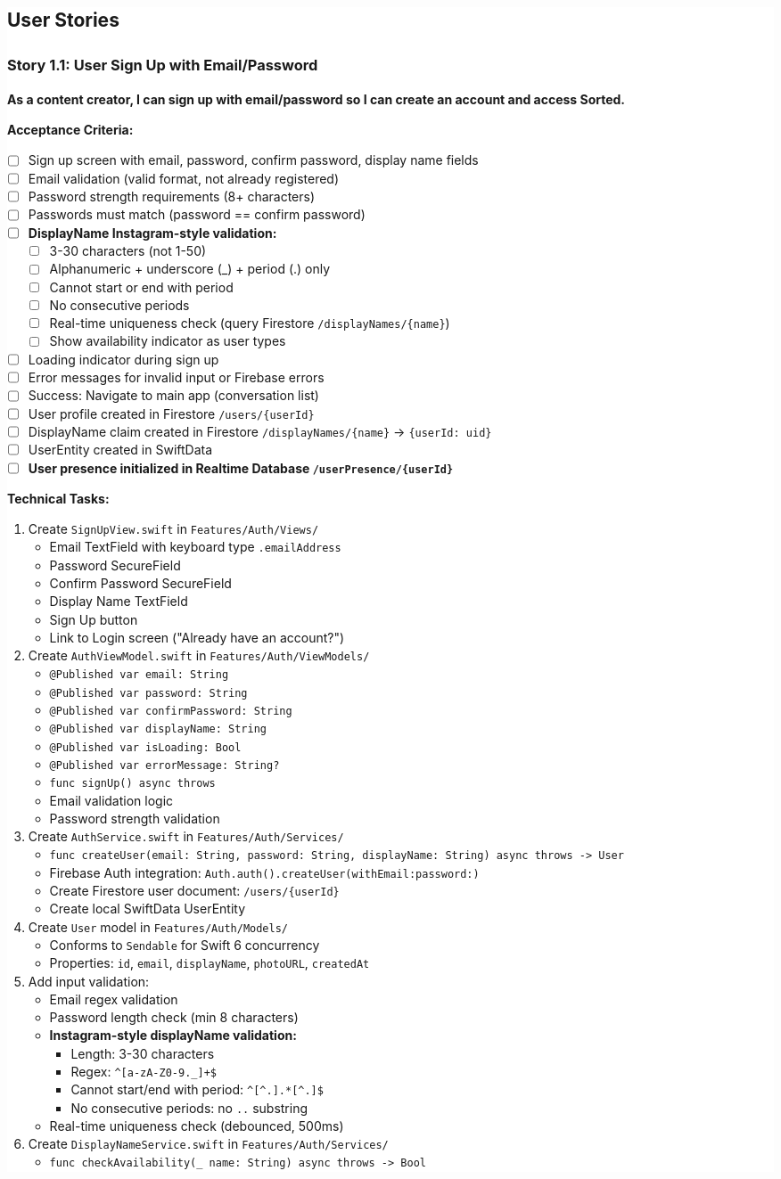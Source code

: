
## User Stories

### Story 1.1: User Sign Up with Email/Password
**As a content creator, I can sign up with email/password so I can create an account and access Sorted.**

**Acceptance Criteria:**
- [ ] Sign up screen with email, password, confirm password, display name fields
- [ ] Email validation (valid format, not already registered)
- [ ] Password strength requirements (8+ characters)
- [ ] Passwords must match (password == confirm password)
- [ ] **DisplayName Instagram-style validation:**
  - [ ] 3-30 characters (not 1-50)
  - [ ] Alphanumeric + underscore (_) + period (.) only
  - [ ] Cannot start or end with period
  - [ ] No consecutive periods
  - [ ] Real-time uniqueness check (query Firestore `/displayNames/{name}`)
  - [ ] Show availability indicator as user types
- [ ] Loading indicator during sign up
- [ ] Error messages for invalid input or Firebase errors
- [ ] Success: Navigate to main app (conversation list)
- [ ] User profile created in Firestore `/users/{userId}`
- [ ] DisplayName claim created in Firestore `/displayNames/{name}` → `{userId: uid}`
- [ ] UserEntity created in SwiftData
- [ ] **User presence initialized in Realtime Database `/userPresence/{userId}`**

**Technical Tasks:**
1. Create `SignUpView.swift` in `Features/Auth/Views/`
   - Email TextField with keyboard type `.emailAddress`
   - Password SecureField
   - Confirm Password SecureField
   - Display Name TextField
   - Sign Up button
   - Link to Login screen ("Already have an account?")
2. Create `AuthViewModel.swift` in `Features/Auth/ViewModels/`
   - `@Published var email: String`
   - `@Published var password: String`
   - `@Published var confirmPassword: String`
   - `@Published var displayName: String`
   - `@Published var isLoading: Bool`
   - `@Published var errorMessage: String?`
   - `func signUp() async throws`
   - Email validation logic
   - Password strength validation
3. Create `AuthService.swift` in `Features/Auth/Services/`
   - `func createUser(email: String, password: String, displayName: String) async throws -> User`
   - Firebase Auth integration: `Auth.auth().createUser(withEmail:password:)`
   - Create Firestore user document: `/users/{userId}`
   - Create local SwiftData UserEntity
4. Create `User` model in `Features/Auth/Models/`
   - Conforms to `Sendable` for Swift 6 concurrency
   - Properties: `id`, `email`, `displayName`, `photoURL`, `createdAt`
5. Add input validation:
   - Email regex validation
   - Password length check (min 8 characters)
   - **Instagram-style displayName validation:**
     - Length: 3-30 characters
     - Regex: `^[a-zA-Z0-9._]+$`
     - Cannot start/end with period: `^[^.].*[^.]$`
     - No consecutive periods: no `..` substring
   - Real-time uniqueness check (debounced, 500ms)
6. Create `DisplayNameService.swift` in `Features/Auth/Services/`
   - `func checkAvailability(_ name: String) async throws -> Bool`